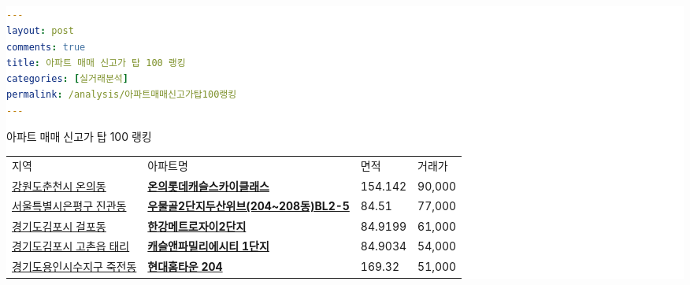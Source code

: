 ```yaml
---
layout: post
comments: true
title: 아파트 매매 신고가 탑 100 랭킹
categories: [실거래분석]
permalink: /analysis/아파트매매신고가탑100랭킹
---
```


아파트 매매 신고가 탑 100 랭킹

<table>
  <tr>
    <td>지역</td>
    <td>아파트명</td>
    <td>면적</td>
    <td>거래가</td>
  </tr>

  <tr>
    <td><a href="/apt/강원도춘천시온의동">강원도춘천시 온의동</a></td>
    <td style="font-weight: bold;"><a href="/apt/강원도춘천시온의동온의롯데캐슬스카이클래스">온의롯데캐슬스카이클래스</a></td>
    <td>154.142</td>
    <td>90,000</td>
  </tr>

  <tr>
    <td><a href="/apt/서울특별시은평구진관동">서울특별시은평구 진관동</a></td>
    <td style="font-weight: bold;"><a href="/apt/서울특별시은평구진관동우물골2단지두산위브(204~208동)BL2-5">우물골2단지두산위브(204~208동)BL2-5</a></td>
    <td>84.51</td>
    <td>77,000</td>
  </tr>

  <tr>
    <td><a href="/apt/경기도김포시걸포동">경기도김포시 걸포동</a></td>
    <td style="font-weight: bold;"><a href="/apt/경기도김포시걸포동한강메트로자이2단지">한강메트로자이2단지</a></td>
    <td>84.9199</td>
    <td>61,000</td>
  </tr>

  <tr>
    <td><a href="/apt/경기도김포시고촌읍 태리">경기도김포시 고촌읍 태리</a></td>
    <td style="font-weight: bold;"><a href="/apt/경기도김포시고촌읍 태리캐슬앤파밀리에시티1단지">캐슬앤파밀리에시티 1단지</a></td>
    <td>84.9034</td>
    <td>54,000</td>
  </tr>

  <tr>
    <td><a href="/apt/경기도용인시수지구죽전동">경기도용인시수지구 죽전동</a></td>
    <td style="font-weight: bold;"><a href="/apt/경기도용인시수지구죽전동현대홈타운204">현대홈타운 204</a></td>
    <td>169.32</td>
    <td>51,000</td>
  </tr>
